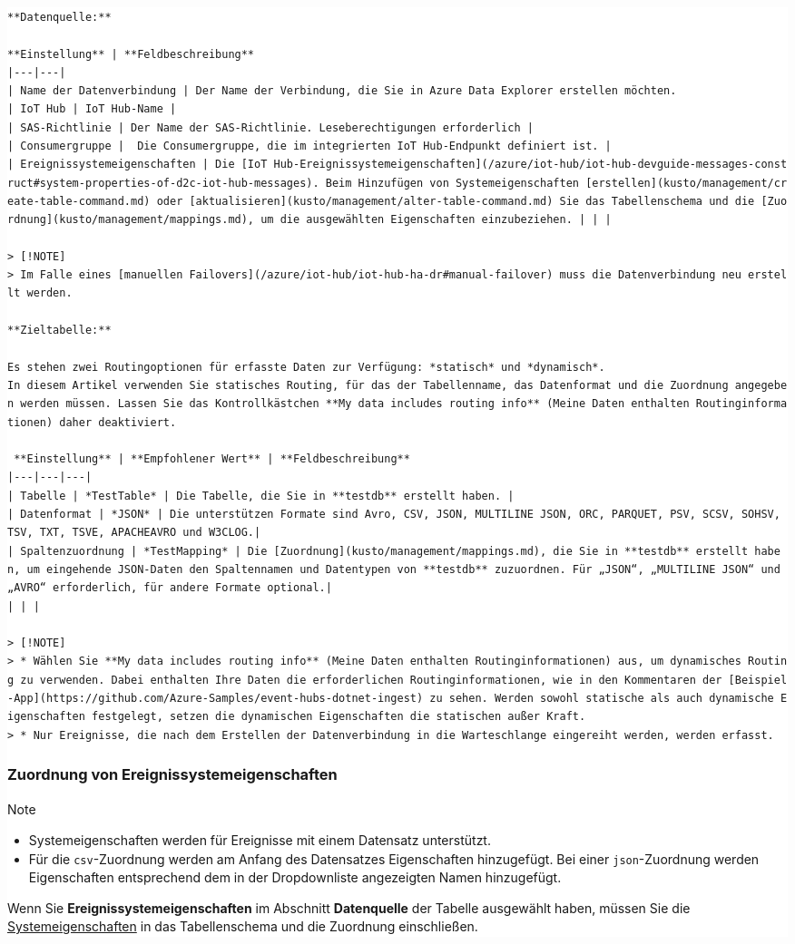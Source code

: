     **Datenquelle:**

    **Einstellung** | **Feldbeschreibung**
    |---|---|
    | Name der Datenverbindung | Der Name der Verbindung, die Sie in Azure Data Explorer erstellen möchten.
    | IoT Hub | IoT Hub-Name |
    | SAS-Richtlinie | Der Name der SAS-Richtlinie. Leseberechtigungen erforderlich |
    | Consumergruppe |  Die Consumergruppe, die im integrierten IoT Hub-Endpunkt definiert ist. |
    | Ereignissystemeigenschaften | Die [IoT Hub-Ereignissystemeigenschaften](/azure/iot-hub/iot-hub-devguide-messages-construct#system-properties-of-d2c-iot-hub-messages). Beim Hinzufügen von Systemeigenschaften [erstellen](kusto/management/create-table-command.md) oder [aktualisieren](kusto/management/alter-table-command.md) Sie das Tabellenschema und die [Zuordnung](kusto/management/mappings.md), um die ausgewählten Eigenschaften einzubeziehen. | | | 

    > [!NOTE]
    > Im Falle eines [manuellen Failovers](/azure/iot-hub/iot-hub-ha-dr#manual-failover) muss die Datenverbindung neu erstellt werden.

    **Zieltabelle:**

    Es stehen zwei Routingoptionen für erfasste Daten zur Verfügung: *statisch* und *dynamisch*. 
    In diesem Artikel verwenden Sie statisches Routing, für das der Tabellenname, das Datenformat und die Zuordnung angegeben werden müssen. Lassen Sie das Kontrollkästchen **My data includes routing info** (Meine Daten enthalten Routinginformationen) daher deaktiviert.

     **Einstellung** | **Empfohlener Wert** | **Feldbeschreibung**
    |---|---|---|
    | Tabelle | *TestTable* | Die Tabelle, die Sie in **testdb** erstellt haben. |
    | Datenformat | *JSON* | Die unterstützen Formate sind Avro, CSV, JSON, MULTILINE JSON, ORC, PARQUET, PSV, SCSV, SOHSV, TSV, TXT, TSVE, APACHEAVRO und W3CLOG.|
    | Spaltenzuordnung | *TestMapping* | Die [Zuordnung](kusto/management/mappings.md), die Sie in **testdb** erstellt haben, um eingehende JSON-Daten den Spaltennamen und Datentypen von **testdb** zuzuordnen. Für „JSON“, „MULTILINE JSON“ und „AVRO“ erforderlich, für andere Formate optional.|
    | | |

    > [!NOTE]
    > * Wählen Sie **My data includes routing info** (Meine Daten enthalten Routinginformationen) aus, um dynamisches Routing zu verwenden. Dabei enthalten Ihre Daten die erforderlichen Routinginformationen, wie in den Kommentaren der [Beispiel-App](https://github.com/Azure-Samples/event-hubs-dotnet-ingest) zu sehen. Werden sowohl statische als auch dynamische Eigenschaften festgelegt, setzen die dynamischen Eigenschaften die statischen außer Kraft. 
    > * Nur Ereignisse, die nach dem Erstellen der Datenverbindung in die Warteschlange eingereiht werden, werden erfasst.

### <a name="event-system-properties-mapping"></a>Zuordnung von Ereignissystemeigenschaften

> [!Note]
> * Systemeigenschaften werden für Ereignisse mit einem Datensatz unterstützt.
> * Für die `csv`-Zuordnung werden am Anfang des Datensatzes Eigenschaften hinzugefügt. Bei einer `json`-Zuordnung werden Eigenschaften entsprechend dem in der Dropdownliste angezeigten Namen hinzugefügt.

Wenn Sie **Ereignissystemeigenschaften** im Abschnitt **Datenquelle** der Tabelle ausgewählt haben, müssen Sie die [Systemeigenschaften](ingest-data-iot-hub-overview.md#system-properties) in das Tabellenschema und die Zuordnung einschließen.
